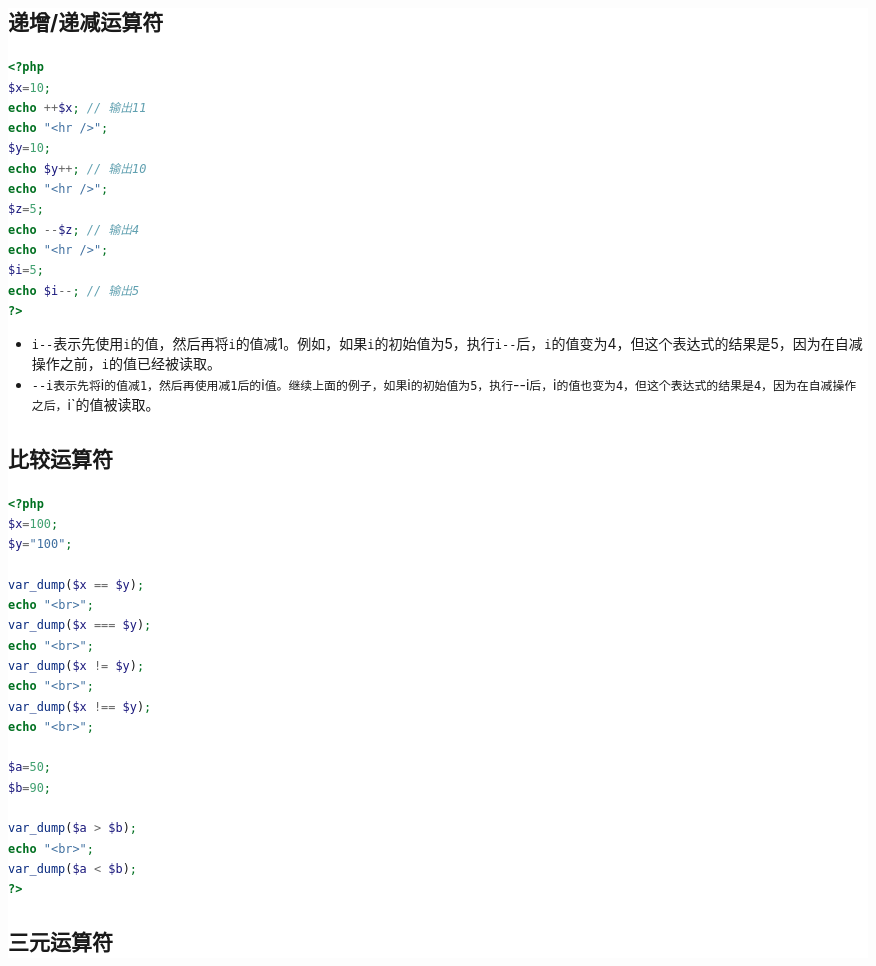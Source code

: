 

## 递增/递减运算符

```php
<?php
$x=10; 
echo ++$x; // 输出11
echo "<hr />";
$y=10; 
echo $y++; // 输出10
echo "<hr />";
$z=5;
echo --$z; // 输出4
echo "<hr />";
$i=5;
echo $i--; // 输出5
?>
```

- `i--`表示先使用`i`的值，然后再将`i`的值减1。例如，如果`i`的初始值为5，执行`i--`后，`i`的值变为4，但这个表达式的结果是5，因为在自减操作之前，`i`的值已经被读取。
- `--i表示先将`i`的值减1，然后再使用减1后的`i`值。继续上面的例子，如果`i`的初始值为5，执行`--i`后，`i`的值也变为4，但这个表达式的结果是4，因为在自减操作之后，`i`的值被读取。

## 比较运算符

```php
<?php
$x=100; 
$y="100";
 
var_dump($x == $y);
echo "<br>";
var_dump($x === $y);
echo "<br>";
var_dump($x != $y);
echo "<br>";
var_dump($x !== $y);
echo "<br>";
 
$a=50;
$b=90;
 
var_dump($a > $b);
echo "<br>";
var_dump($a < $b);
?>
```



## 三元运算符
